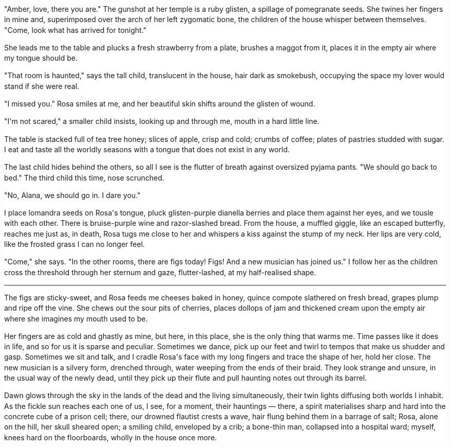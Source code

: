 "Amber, love, there you are." The gunshot at her temple is a ruby glisten, a spillage of pomegranate seeds. She twines her fingers in mine and, superimposed over the arch of her left zygomatic bone, the children of the house whisper between themselves. "Come, look what has arrived for tonight."

She leads me to the table and plucks a fresh strawberry from a plate, brushes a maggot from it, places it in the empty air where my tongue should be.

"That room is haunted," says the tall child, translucent in the house, hair dark as smokebush, occupying the space my lover would stand if she were real.

"I missed you." Rosa smiles at me, and her beautiful skin shifts around the glisten of wound.

"I'm not scared," a smaller child insists, looking up and through me, mouth in a hard little line.

The table is stacked full of tea tree honey; slices of apple, crisp and cold; crumbs of coffee; plates of pastries studded with sugar. I eat and taste all the worldly seasons with a tongue that does not exist in any world.

The last child hides behind the others, so all I see is the flutter of breath against oversized pyjama pants.
"We should go back to bed." The third child this time, nose scrunched.

"No, Alana, we should go in. I dare you."

I place lomandra seeds on Rosa's tongue, pluck glisten-purple dianella berries and place them against her eyes, and we tousle with each other. There is bruise-purple wine and razor-slashed bread. From the house, a muffled giggle, like an escaped butterfly, reaches me just as, in death, Rosa tugs me close to her and whispers a kiss against the stump of my neck. Her lips are very cold, like the frosted grass I can no longer feel.

"Come," she says. "In the other rooms, there are figs today! Figs! And a new musician has joined us."
I follow her as the children cross the threshold through her sternum and gaze, flutter-lashed, at my half-realised shape.

---

The figs are sticky-sweet, and Rosa feeds me cheeses baked in honey, quince compote slathered on fresh bread, grapes plump and ripe off the vine. She chews out the sour pits of cherries, places dollops of jam and thickened cream upon the empty air where she imagines my mouth used to be.

Her fingers are as cold and ghastly as mine, but here, in this place, she is the only thing that warms me.
Time passes like it does in life, and so for us it is sparse and peculiar. Sometimes we dance, pick up our feet and twirl to tempos that make us shudder and gasp. Sometimes we sit and talk, and I cradle Rosa's face with my long fingers and trace the shape of her, hold her close. The new musician is a silvery form, drenched through, water weeping from the ends of their braid. They look strange and unsure, in the usual way of the newly dead, until they pick up their flute and pull haunting notes out through its barrel.

Dawn glows through the sky in the lands of the dead and the living simultaneously, their twin lights diffusing both worlds I inhabit. As the fickle sun reaches each one of us, I see, for a moment, their hauntings — there, a spirit materialises sharp and hard into the concrete cube of a prison cell; there, our drowned flautist crests a wave, hair flung behind them in a barrage of salt; Rosa, alone on the hill, her skull sheared open; a smiling child, enveloped by a crib; a bone-thin man, collapsed into a hospital ward; myself, knees hard on the floorboards, wholly in the house once more.
